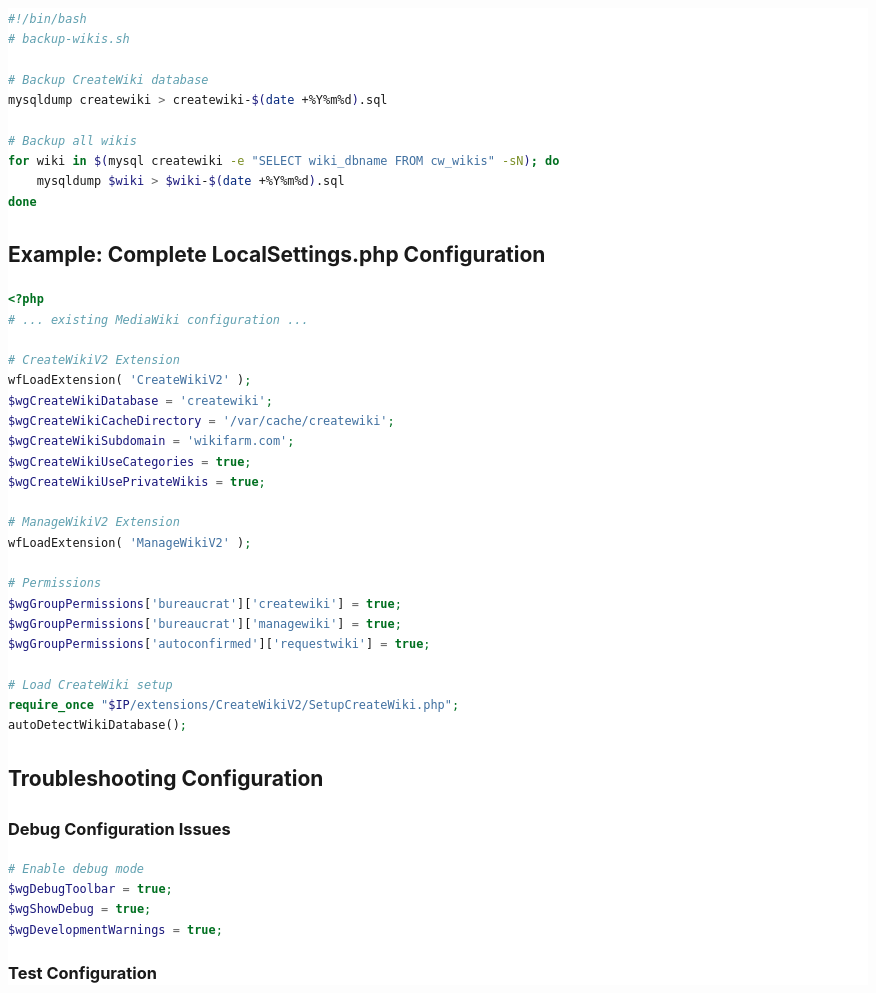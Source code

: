 ```bash
#!/bin/bash
# backup-wikis.sh

# Backup CreateWiki database
mysqldump createwiki > createwiki-$(date +%Y%m%d).sql

# Backup all wikis
for wiki in $(mysql createwiki -e "SELECT wiki_dbname FROM cw_wikis" -sN); do
    mysqldump $wiki > $wiki-$(date +%Y%m%d).sql
done
```

## Example: Complete LocalSettings.php Configuration

```php
<?php
# ... existing MediaWiki configuration ...

# CreateWikiV2 Extension
wfLoadExtension( 'CreateWikiV2' );
$wgCreateWikiDatabase = 'createwiki';
$wgCreateWikiCacheDirectory = '/var/cache/createwiki';
$wgCreateWikiSubdomain = 'wikifarm.com';
$wgCreateWikiUseCategories = true;
$wgCreateWikiUsePrivateWikis = true;

# ManageWikiV2 Extension
wfLoadExtension( 'ManageWikiV2' );

# Permissions
$wgGroupPermissions['bureaucrat']['createwiki'] = true;
$wgGroupPermissions['bureaucrat']['managewiki'] = true;
$wgGroupPermissions['autoconfirmed']['requestwiki'] = true;

# Load CreateWiki setup
require_once "$IP/extensions/CreateWikiV2/SetupCreateWiki.php";
autoDetectWikiDatabase();
```

## Troubleshooting Configuration

### Debug Configuration Issues

```php
# Enable debug mode
$wgDebugToolbar = true;
$wgShowDebug = true;
$wgDevelopmentWarnings = true;
```

### Test Configuration
